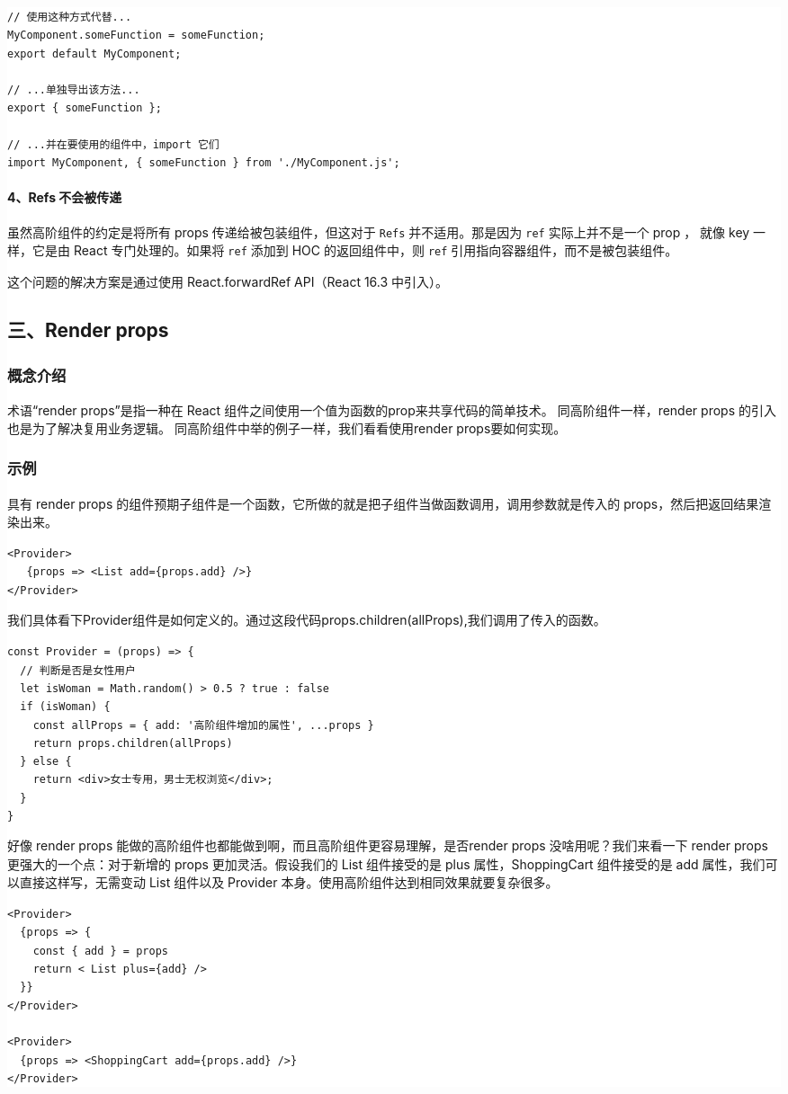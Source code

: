 ```
// 使用这种方式代替...
MyComponent.someFunction = someFunction;
export default MyComponent;

// ...单独导出该方法...
export { someFunction };

// ...并在要使用的组件中，import 它们
import MyComponent, { someFunction } from './MyComponent.js';
```
#### 4、Refs 不会被传递

虽然高阶组件的约定是将所有 props 传递给被包装组件，但这对于 `Refs` 并不适用。那是因为 `ref` 实际上并不是一个 prop ， 就像 key 一样，它是由 React 专门处理的。如果将 `ref` 添加到 HOC 的返回组件中，则 `ref` 引用指向容器组件，而不是被包装组件。

这个问题的解决方案是通过使用 React.forwardRef API（React 16.3 中引入）。

## 三、Render props

### 概念介绍

术语“render props”是指一种在 React 组件之间使用一个值为函数的prop来共享代码的简单技术。
同高阶组件一样，render props 的引入也是为了解决复用业务逻辑。
同高阶组件中举的例子一样，我们看看使用render props要如何实现。

### 示例

具有 render props 的组件预期子组件是一个函数，它所做的就是把子组件当做函数调用，调用参数就是传入的 props，然后把返回结果渲染出来。

```
<Provider>
   {props => <List add={props.add} />}
</Provider>
```
我们具体看下Provider组件是如何定义的。通过这段代码props.children(allProps),我们调用了传入的函数。

```
const Provider = (props) => {
  // 判断是否是女性用户
  let isWoman = Math.random() > 0.5 ? true : false
  if (isWoman) {
    const allProps = { add: '高阶组件增加的属性', ...props }
    return props.children(allProps)
  } else {
    return <div>女士专用，男士无权浏览</div>;
  }
}
```
好像 render props 能做的高阶组件也都能做到啊，而且高阶组件更容易理解，是否render props 没啥用呢？我们来看一下 render props 更强大的一个点：对于新增的 props 更加灵活。假设我们的 List 组件接受的是 plus 属性，ShoppingCart 组件接受的是 add 属性，我们可以直接这样写，无需变动 List 组件以及 Provider 本身。使用高阶组件达到相同效果就要复杂很多。

```
<Provider>
  {props => {
    const { add } = props
    return < List plus={add} />
  }}
</Provider>

<Provider>
  {props => <ShoppingCart add={props.add} />}
</Provider>
```
